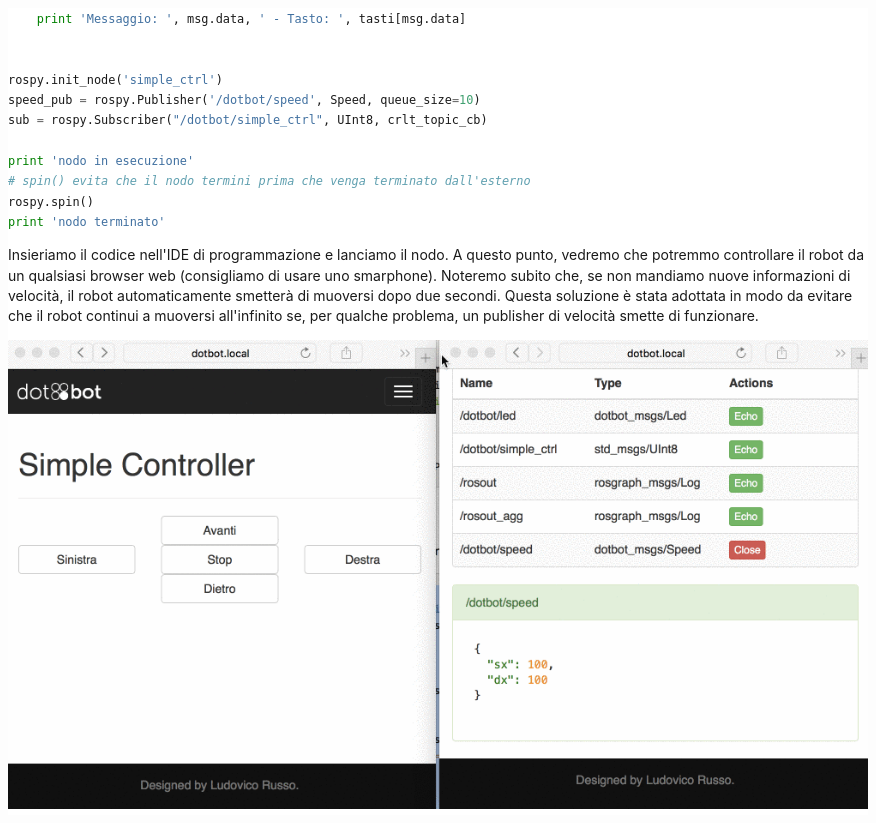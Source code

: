 ```python
	print 'Messaggio: ', msg.data, ' - Tasto: ', tasti[msg.data]
	

rospy.init_node('simple_ctrl')
speed_pub = rospy.Publisher('/dotbot/speed', Speed, queue_size=10) 
sub = rospy.Subscriber("/dotbot/simple_ctrl", UInt8, crlt_topic_cb)

print 'nodo in esecuzione'
# spin() evita che il nodo termini prima che venga terminato dall'esterno
rospy.spin()
print 'nodo terminato'
```

Insieriamo il codice nell'IDE di programmazione e lanciamo il nodo. A questo punto, vedremo che potremmo controllare il robot da un qualsiasi browser web (consigliamo di usare uno smarphone). Noteremo subito che, se non mandiamo nuove informazioni di velocità, il robot automaticamente smetterà di muoversi dopo due secondi. Questa soluzione è stata adottata in modo da evitare che il robot continui a muoversi all'infinito se, per qualche problema, un publisher di velocità smette di funzionare.

![alt text](../img/sub/example.gif "example")
